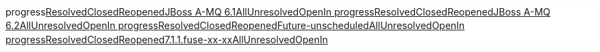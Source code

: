 progress</a></td><td><a href="http:&#x2F;&#x2F;issues.jboss.org&#x2F;issues&#x2F;?jql=status+%3D+%22Resolved%22+and+fixVersion+%3D+%22JBoss+A-MQ+6.0%22+and+project+%3D+%22ENTMQ%22">Resolved</a></td><td><a href="http:&#x2F;&#x2F;issues.jboss.org&#x2F;issues&#x2F;?jql=status+%3D+%22Closed%22+and+fixVersion+%3D+%22JBoss+A-MQ+6.0%22+and+project+%3D+%22ENTMQ%22">Closed</a></td><td><a href="http:&#x2F;&#x2F;issues.jboss.org&#x2F;issues&#x2F;?jql=status+%3D+%22Reopened%22+and+fixVersion+%3D+%22JBoss+A-MQ+6.0%22+and+project+%3D+%22ENTMQ%22">Reopened</a></td></tr><tr><td><a href="http:&#x2F;&#x2F;issues.jboss.org&#x2F;browse&#x2F;ENTMQ&#x2F;fixforversion&#x2F;12323367">JBoss A-MQ 6.1</a></td><td><a href="http:&#x2F;&#x2F;issues.jboss.org&#x2F;issues&#x2F;?jql=fixVersion+%3D+%22JBoss+A-MQ+6.1%22+and+project+%3D+%22ENTMQ%22">All</a></td><td><a href="http:&#x2F;&#x2F;issues.jboss.org&#x2F;issues&#x2F;?jql=resolution+is+EMPTY+and+fixVersion+%3D+%22JBoss+A-MQ+6.1%22+and+project+%3D+%22ENTMQ%22">Unresolved</a></td><td><a href="http:&#x2F;&#x2F;issues.jboss.org&#x2F;issues&#x2F;?jql=status+%3D+%22Open%22+and+fixVersion+%3D+%22JBoss+A-MQ+6.1%22+and+project+%3D+%22ENTMQ%22">Open</a></td><td><a href="http:&#x2F;&#x2F;issues.jboss.org&#x2F;issues&#x2F;?jql=status+%3D+%22Coding+In+Progress%22+and+fixVersion+%3D+%22JBoss+A-MQ+6.1%22+and+project+%3D+%22ENTMQ%22">In progress</a></td><td><a href="http:&#x2F;&#x2F;issues.jboss.org&#x2F;issues&#x2F;?jql=status+%3D+%22Resolved%22+and+fixVersion+%3D+%22JBoss+A-MQ+6.1%22+and+project+%3D+%22ENTMQ%22">Resolved</a></td><td><a href="http:&#x2F;&#x2F;issues.jboss.org&#x2F;issues&#x2F;?jql=status+%3D+%22Closed%22+and+fixVersion+%3D+%22JBoss+A-MQ+6.1%22+and+project+%3D+%22ENTMQ%22">Closed</a></td><td><a href="http:&#x2F;&#x2F;issues.jboss.org&#x2F;issues&#x2F;?jql=status+%3D+%22Reopened%22+and+fixVersion+%3D+%22JBoss+A-MQ+6.1%22+and+project+%3D+%22ENTMQ%22">Reopened</a></td></tr><tr><td><a href="http:&#x2F;&#x2F;issues.jboss.org&#x2F;browse&#x2F;ENTMQ&#x2F;fixforversion&#x2F;12323368">JBoss A-MQ 6.2</a></td><td><a href="http:&#x2F;&#x2F;issues.jboss.org&#x2F;issues&#x2F;?jql=fixVersion+%3D+%22JBoss+A-MQ+6.2%22+and+project+%3D+%22ENTMQ%22">All</a></td><td><a href="http:&#x2F;&#x2F;issues.jboss.org&#x2F;issues&#x2F;?jql=resolution+is+EMPTY+and+fixVersion+%3D+%22JBoss+A-MQ+6.2%22+and+project+%3D+%22ENTMQ%22">Unresolved</a></td><td><a href="http:&#x2F;&#x2F;issues.jboss.org&#x2F;issues&#x2F;?jql=status+%3D+%22Open%22+and+fixVersion+%3D+%22JBoss+A-MQ+6.2%22+and+project+%3D+%22ENTMQ%22">Open</a></td><td><a href="http:&#x2F;&#x2F;issues.jboss.org&#x2F;issues&#x2F;?jql=status+%3D+%22Coding+In+Progress%22+and+fixVersion+%3D+%22JBoss+A-MQ+6.2%22+and+project+%3D+%22ENTMQ%22">In progress</a></td><td><a href="http:&#x2F;&#x2F;issues.jboss.org&#x2F;issues&#x2F;?jql=status+%3D+%22Resolved%22+and+fixVersion+%3D+%22JBoss+A-MQ+6.2%22+and+project+%3D+%22ENTMQ%22">Resolved</a></td><td><a href="http:&#x2F;&#x2F;issues.jboss.org&#x2F;issues&#x2F;?jql=status+%3D+%22Closed%22+and+fixVersion+%3D+%22JBoss+A-MQ+6.2%22+and+project+%3D+%22ENTMQ%22">Closed</a></td><td><a href="http:&#x2F;&#x2F;issues.jboss.org&#x2F;issues&#x2F;?jql=status+%3D+%22Reopened%22+and+fixVersion+%3D+%22JBoss+A-MQ+6.2%22+and+project+%3D+%22ENTMQ%22">Reopened</a></td></tr><tr><td><a href="http:&#x2F;&#x2F;issues.jboss.org&#x2F;browse&#x2F;ENTMQ&#x2F;fixforversion&#x2F;12323369">Future-unscheduled</a></td><td><a href="http:&#x2F;&#x2F;issues.jboss.org&#x2F;issues&#x2F;?jql=fixVersion+%3D+%22Future-unscheduled%22+and+project+%3D+%22ENTMQ%22">All</a></td><td><a href="http:&#x2F;&#x2F;issues.jboss.org&#x2F;issues&#x2F;?jql=resolution+is+EMPTY+and+fixVersion+%3D+%22Future-unscheduled%22+and+project+%3D+%22ENTMQ%22">Unresolved</a></td><td><a href="http:&#x2F;&#x2F;issues.jboss.org&#x2F;issues&#x2F;?jql=status+%3D+%22Open%22+and+fixVersion+%3D+%22Future-unscheduled%22+and+project+%3D+%22ENTMQ%22">Open</a></td><td><a href="http:&#x2F;&#x2F;issues.jboss.org&#x2F;issues&#x2F;?jql=status+%3D+%22Coding+In+Progress%22+and+fixVersion+%3D+%22Future-unscheduled%22+and+project+%3D+%22ENTMQ%22">In progress</a></td><td><a href="http:&#x2F;&#x2F;issues.jboss.org&#x2F;issues&#x2F;?jql=status+%3D+%22Resolved%22+and+fixVersion+%3D+%22Future-unscheduled%22+and+project+%3D+%22ENTMQ%22">Resolved</a></td><td><a href="http:&#x2F;&#x2F;issues.jboss.org&#x2F;issues&#x2F;?jql=status+%3D+%22Closed%22+and+fixVersion+%3D+%22Future-unscheduled%22+and+project+%3D+%22ENTMQ%22">Closed</a></td><td><a href="http:&#x2F;&#x2F;issues.jboss.org&#x2F;issues&#x2F;?jql=status+%3D+%22Reopened%22+and+fixVersion+%3D+%22Future-unscheduled%22+and+project+%3D+%22ENTMQ%22">Reopened</a></td></tr><tr><td><a href="http:&#x2F;&#x2F;issues.jboss.org&#x2F;browse&#x2F;ENTMQ&#x2F;fixforversion&#x2F;12323370">7.1.1.fuse-xx-xx</a></td><td><a href="http:&#x2F;&#x2F;issues.jboss.org&#x2F;issues&#x2F;?jql=fixVersion+%3D+%227.1.1.fuse-xx-xx%22+and+project+%3D+%22ENTMQ%22">All</a></td><td><a href="http:&#x2F;&#x2F;issues.jboss.org&#x2F;issues&#x2F;?jql=resolution+is+EMPTY+and+fixVersion+%3D+%227.1.1.fuse-xx-xx%22+and+project+%3D+%22ENTMQ%22">Unresolved</a></td><td><a href="http:&#x2F;&#x2F;issues.jboss.org&#x2F;issues&#x2F;?jql=status+%3D+%22Open%22+and+fixVersion+%3D+%227.1.1.fuse-xx-xx%22+and+project+%3D+%22ENTMQ%22">Open</a></td><td><a href="http:&#x2F;&#x2F;issues.jboss.org&#x2F;issues&#x2F;?jql=status+%3D+%22Coding+In+Progress%22+and+fixVersion+%3D+%227.1.1.fuse-xx-xx%22+and+project+%3D+%22ENTMQ%22">In